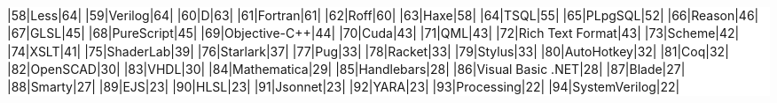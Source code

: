 |58|Less|64|
|59|Verilog|64|
|60|D|63|
|61|Fortran|61|
|62|Roff|60|
|63|Haxe|58|
|64|TSQL|55|
|65|PLpgSQL|52|
|66|Reason|46|
|67|GLSL|45|
|68|PureScript|45|
|69|Objective-C++|44|
|70|Cuda|43|
|71|QML|43|
|72|Rich Text Format|43|
|73|Scheme|42|
|74|XSLT|41|
|75|ShaderLab|39|
|76|Starlark|37|
|77|Pug|33|
|78|Racket|33|
|79|Stylus|33|
|80|AutoHotkey|32|
|81|Coq|32|
|82|OpenSCAD|30|
|83|VHDL|30|
|84|Mathematica|29|
|85|Handlebars|28|
|86|Visual Basic .NET|28|
|87|Blade|27|
|88|Smarty|27|
|89|EJS|23|
|90|HLSL|23|
|91|Jsonnet|23|
|92|YARA|23|
|93|Processing|22|
|94|SystemVerilog|22|